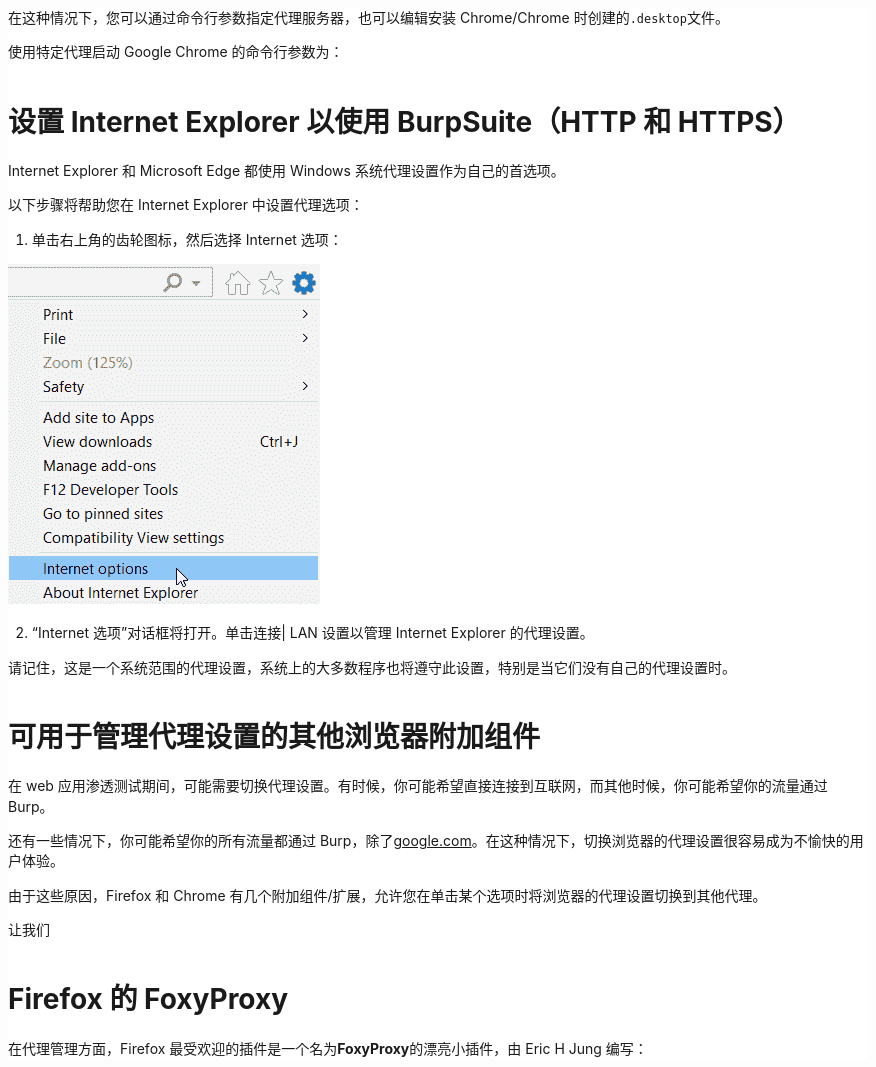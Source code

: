 在这种情况下，您可以通过命令行参数指定代理服务器，也可以编辑安装 Chrome/Chrome 时创建的`.desktop`文件。

使用特定代理启动 Google Chrome 的命令行参数为：

# 设置 Internet Explorer 以使用 BurpSuite（HTTP 和 HTTPS）

Internet Explorer 和 Microsoft Edge 都使用 Windows 系统代理设置作为自己的首选项。

以下步骤将帮助您在 Internet Explorer 中设置代理选项：

1.  单击右上角的齿轮图标，然后选择 Internet 选项：

![](img/4f2abf1e-3e03-42d5-af42-d47da77b8d2e.png)

2.  “Internet 选项”对话框将打开。单击连接| LAN 设置以管理 Internet Explorer 的代理设置。

请记住，这是一个系统范围的代理设置，系统上的大多数程序也将遵守此设置，特别是当它们没有自己的代理设置时。

# 可用于管理代理设置的其他浏览器附加组件

在 web 应用渗透测试期间，可能需要切换代理设置。有时候，你可能希望直接连接到互联网，而其他时候，你可能希望你的流量通过 Burp。

还有一些情况下，你可能希望你的所有流量都通过 Burp，除了[google.com](http://google.com)。在这种情况下，切换浏览器的代理设置很容易成为不愉快的用户体验。

由于这些原因，Firefox 和 Chrome 有几个附加组件/扩展，允许您在单击某个选项时将浏览器的代理设置切换到其他代理。

让我们

# Firefox 的 FoxyProxy

在代理管理方面，Firefox 最受欢迎的插件是一个名为**FoxyProxy**的漂亮小插件，由 Eric H Jung 编写：
